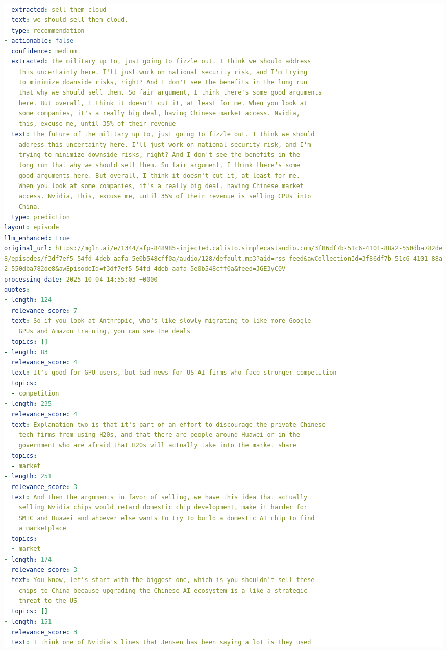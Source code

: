 ```yaml
  extracted: sell them cloud
  text: we should sell them cloud.
  type: recommendation
- actionable: false
  confidence: medium
  extracted: the military up to, just going to fizzle out. I think we should address
    this uncertainty here. I'll just work on national security risk, and I'm trying
    to minimize downside risks, right? And I don't see the benefits in the long run
    that why we should sell them. So fair argument, I think there's some good arguments
    here. But overall, I think it doesn't cut it, at least for me. When you look at
    some companies, it's a really big deal, having Chinese market access. Nvidia,
    this, excuse me, until 35% of their revenue
  text: the future of the military up to, just going to fizzle out. I think we should
    address this uncertainty here. I'll just work on national security risk, and I'm
    trying to minimize downside risks, right? And I don't see the benefits in the
    long run that why we should sell them. So fair argument, I think there's some
    good arguments here. But overall, I think it doesn't cut it, at least for me.
    When you look at some companies, it's a really big deal, having Chinese market
    access. Nvidia, this, excuse me, until 35% of their revenue is selling CPUs into
    China.
  type: prediction
layout: episode
llm_enhanced: true
original_url: https://mgln.ai/e/1344/afp-848985-injected.calisto.simplecastaudio.com/3f86df7b-51c6-4101-88a2-550dba782de8/episodes/f3df7ef5-54fd-4deb-aafa-5e0b548cff0a/audio/128/default.mp3?aid=rss_feed&awCollectionId=3f86df7b-51c6-4101-88a2-550dba782de8&awEpisodeId=f3df7ef5-54fd-4deb-aafa-5e0b548cff0a&feed=JGE3yC0V
processing_date: 2025-10-04 14:55:03 +0000
quotes:
- length: 124
  relevance_score: 7
  text: So if you look at Anthropic, who's like slowly migrating to like more Google
    GPUs and Amazon training, you can see the deals
  topics: []
- length: 83
  relevance_score: 4
  text: It's good for GPU users, but bad news for US AI firms who face stronger competition
  topics:
  - competition
- length: 235
  relevance_score: 4
  text: Explanation two is that it's part of an effort to discourage the private Chinese
    tech firms from using H20s, and that there are people around Huawei or in the
    government who are afraid that H20s will actually take into the market share
  topics:
  - market
- length: 251
  relevance_score: 3
  text: And then the arguments in favor of selling, we have this idea that actually
    selling Nvidia chips would retard domestic chip development, make it harder for
    SMIC and Huawei and whoever else wants to try to build a domestic AI chip to find
    a marketplace
  topics:
  - market
- length: 174
  relevance_score: 3
  text: You know, let's start with the biggest one, which is you shouldn't sell these
    chips to China because upgrading the Chinese AI ecosystem is a like a strategic
    threat to the US
  topics: []
- length: 151
  relevance_score: 3
  text: I think one of Nvidia's lines that Jensen has been saying a lot is they used
```